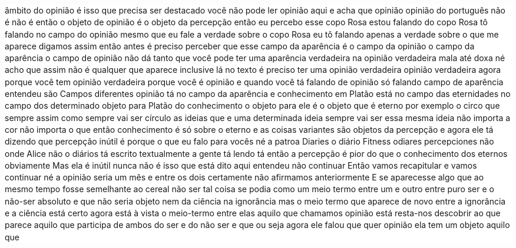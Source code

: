 âmbito do opinião é isso que precisa ser
destacado você não pode ler opinião aqui
e acha que opinião opinião do português
não é não é então o objeto de opinião é
o objeto da percepção então eu percebo
esse copo Rosa estou falando do copo
Rosa tô falando no campo do opinião
mesmo que eu fale a verdade sobre o copo
Rosa eu tô falando apenas a verdade
sobre o que me aparece digamos assim
então antes
é preciso perceber que esse campo da
aparência é o campo da opinião o campo
da aparência o campo de opinião não dá
tanto que você pode ter uma aparência
verdadeira na opinião verdadeira mala
até doxa né acho que assim não é
qualquer que aparece inclusive lá no
texto é preciso ter uma opinião
verdadeira opinião verdadeira agora
porque você tem opinião verdadeira
porque você é opinião
e quando você tá falando de opinião só
falando campo de aparência entendeu são
Campos diferentes opinião tá no campo da
aparência e conhecimento em Platão está
no campo das eternidades no campo dos
determinado objeto para Platão do
conhecimento o objeto para ele é o
objeto que é eterno por exemplo o circo
que sempre assim como sempre vai ser
círculo as ideias que e uma determinada
ideia sempre vai ser essa mesma ideia
não importa a cor não importa o que
então conhecimento é só sobre o eterno e
as coisas variantes são objetos da
percepção e agora ele tá dizendo que
percepção inútil é porque o que eu falo
para vocês né a patroa Diaries o diário
Fitness odiares percepciones não onde
Alice não o diários tá escrito
textualmente a gente tá lendo tá então a
percepção é pior do que o conhecimento
dos eternos obviamente Mas ela é inútil
nunca não é isso que está dito aqui
entendeu não continuar Então vamos
recapitular e vamos continuar né a
opinião seria um mês
e entre os dois certamente não afirmamos
anteriormente E se aparecesse algo que
ao mesmo tempo fosse semelhante ao
cereal não ser tal coisa se podia como
um meio termo entre um e outro entre
puro ser e o não-ser absoluto e que não
seria objeto nem da ciência na
ignorância mas o meio termo que aparece
de novo entre a ignorância e a ciência
está certo agora está à vista o
meio-termo entre elas aquilo que
chamamos opinião está resta-nos
descobrir ao que parece aquilo que
participa de ambos do ser e do não ser e
que ou seja agora ele falou que quer
opinião ela tem um objeto aquilo que